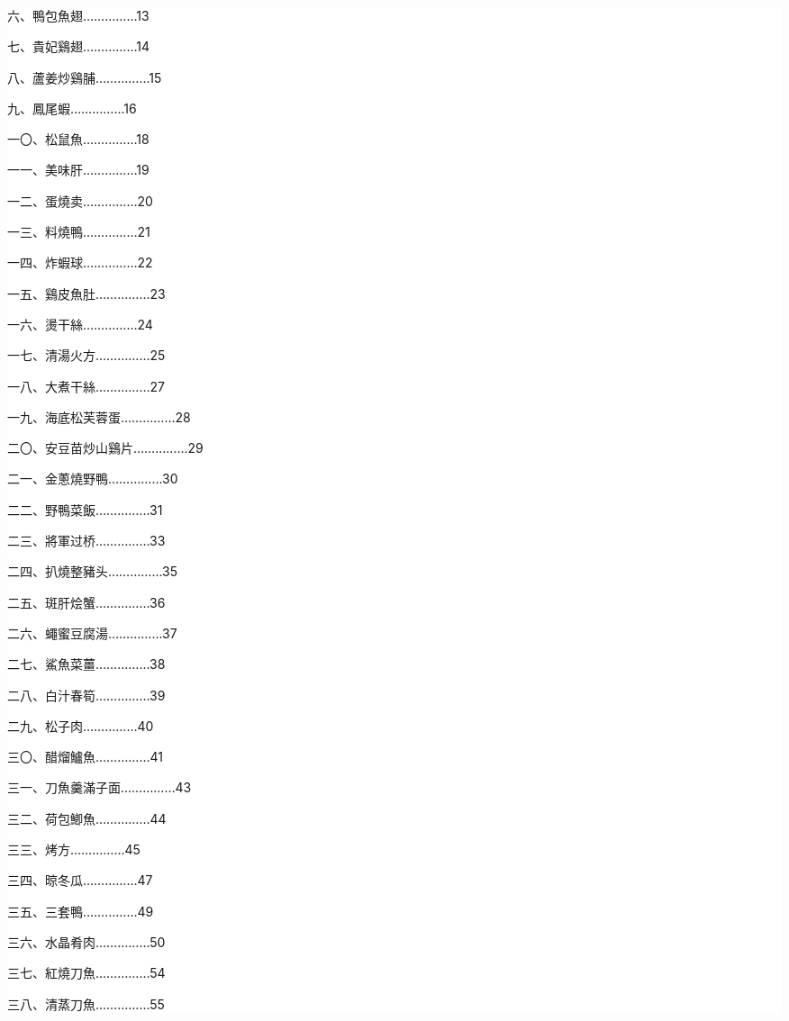 六、鴨包魚翅……………13

七、貴妃鷄翅……………14

八、蘆姜炒鷄脯……………15

九、鳳尾蝦……………16

一〇、松鼠魚……………18

一一、美味肝……………19

一二、蛋燒卖……………20

一三、料燒鴨……………21

一四、炸蝦球……………22

一五、鷄皮魚肚……………23

一六、燙干絲……………24

一七、清湯火方……………25

一八、大煮干絲……………27

一九、海底松芙蓉蛋……………28

二〇、安豆苗炒山鷄片……………29

二一、金蔥燒野鴨……………30

二二、野鴨菜飯……………31

二三、將軍过桥……………33

二四、扒燒整豬头……………35

二五、斑肝烩蟹……………36

二六、蠅蜜豆腐湯……………37

二七、鯊魚菜薑……………38

二八、白汁春筍……………39

二九、松子肉……………40

三〇、醋熘鱸魚……………41

三一、刀魚羹滿子面……………43

三二、荷包鯽魚……………44

三三、烤方……………45

三四、晾冬瓜……………47

三五、三套鴨……………49

三六、水晶肴肉……………50

三七、紅燒刀魚……………54

三八、清蒸刀魚……………55
